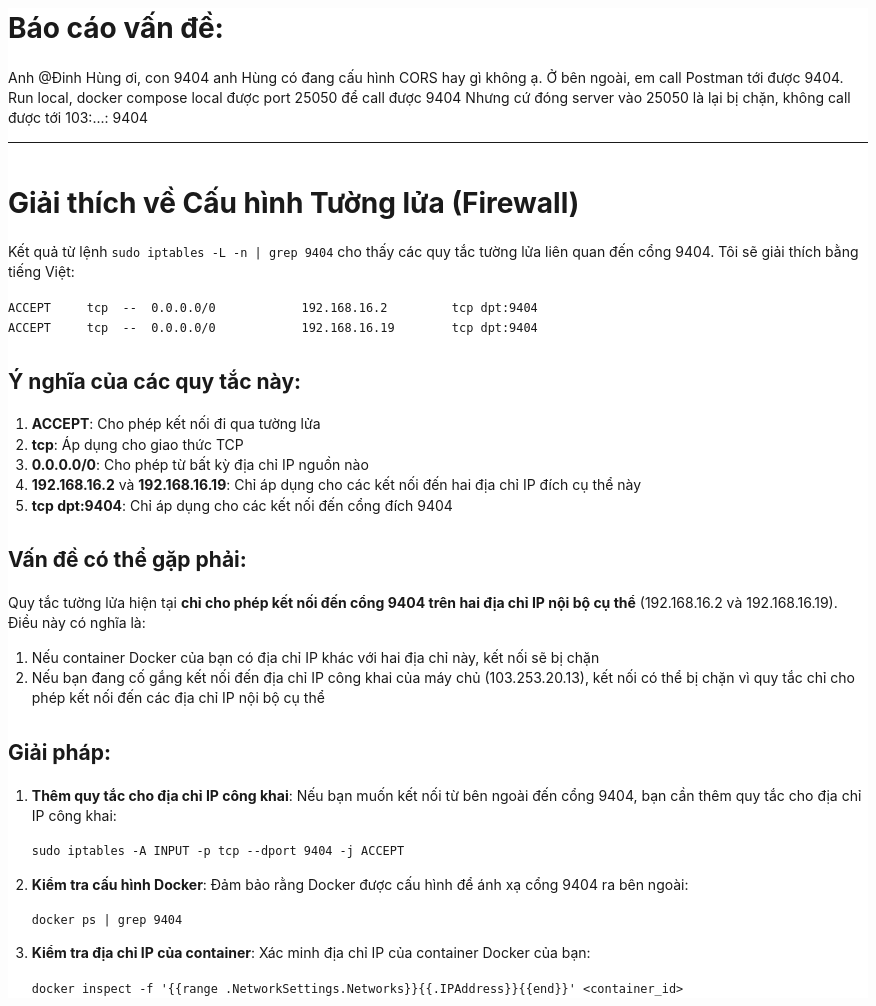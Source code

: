 # Báo cáo vấn đề: 
Anh @Đinh Hùng ơi, con 9404 anh Hùng có đang cấu hình CORS hay gì không ạ. 
Ở bên ngoài, em call Postman tới được 9404. 
Run local, docker compose local được port 25050 để call được 9404 
Nhưng cứ đóng server vào 25050 là lại bị chặn, không call được tới 103:...: 9404   

---
# Giải thích về Cấu hình Tường lửa (Firewall)

Kết quả từ lệnh `sudo iptables -L -n | grep 9404` cho thấy các quy tắc tường lửa liên quan đến cổng 9404. Tôi sẽ giải thích bằng tiếng Việt:

```
ACCEPT     tcp  --  0.0.0.0/0            192.168.16.2         tcp dpt:9404
ACCEPT     tcp  --  0.0.0.0/0            192.168.16.19        tcp dpt:9404
```

## Ý nghĩa của các quy tắc này:

1. **ACCEPT**: Cho phép kết nối đi qua tường lửa
2. **tcp**: Áp dụng cho giao thức TCP
3. **0.0.0.0/0**: Cho phép từ bất kỳ địa chỉ IP nguồn nào
4. **192.168.16.2** và **192.168.16.19**: Chỉ áp dụng cho các kết nối đến hai địa chỉ IP đích cụ thể này
5. **tcp dpt:9404**: Chỉ áp dụng cho các kết nối đến cổng đích 9404

## Vấn đề có thể gặp phải:

Quy tắc tường lửa hiện tại **chỉ cho phép kết nối đến cổng 9404 trên hai địa chỉ IP nội bộ cụ thể** (192.168.16.2 và 192.168.16.19). Điều này có nghĩa là:

1. Nếu container Docker của bạn có địa chỉ IP khác với hai địa chỉ này, kết nối sẽ bị chặn
2. Nếu bạn đang cố gắng kết nối đến địa chỉ IP công khai của máy chủ (103.253.20.13), kết nối có thể bị chặn vì quy tắc chỉ cho phép kết nối đến các địa chỉ IP nội bộ cụ thể

## Giải pháp:

1. **Thêm quy tắc cho địa chỉ IP công khai**: Nếu bạn muốn kết nối từ bên ngoài đến cổng 9404, bạn cần thêm quy tắc cho địa chỉ IP công khai:
   ```
   sudo iptables -A INPUT -p tcp --dport 9404 -j ACCEPT
   ```

2. **Kiểm tra cấu hình Docker**: Đảm bảo rằng Docker được cấu hình để ánh xạ cổng 9404 ra bên ngoài:
   ```
   docker ps | grep 9404
   ```

3. **Kiểm tra địa chỉ IP của container**: Xác minh địa chỉ IP của container Docker của bạn:
   ```
   docker inspect -f '{{range .NetworkSettings.Networks}}{{.IPAddress}}{{end}}' <container_id>
   ```
